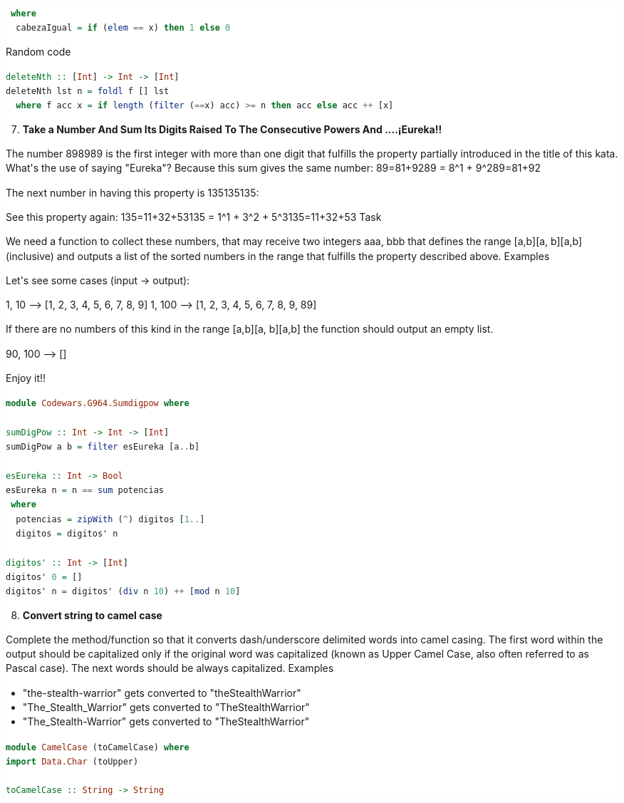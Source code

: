 ```hs
 where
  cabezaIgual = if (elem == x) then 1 else 0
```
Random code 
```hs
deleteNth :: [Int] -> Int -> [Int]
deleteNth lst n = foldl f [] lst
  where f acc x = if length (filter (==x) acc) >= n then acc else acc ++ [x]
```

7. **Take a Number And Sum Its Digits Raised To The Consecutive Powers And ....¡Eureka!!**

The number 898989 is the first integer with more than one digit that fulfills the property partially introduced in the title of this kata. What's the use of saying "Eureka"? Because this sum gives the same number: 89=81+9289 = 8^1 + 9^289=81+92

The next number in having this property is 135135135:

See this property again: 135=11+32+53135 = 1^1 + 3^2 + 5^3135=11+32+53
Task

We need a function to collect these numbers, that may receive two integers aaa, bbb that defines the range [a,b][a, b][a,b] (inclusive) and outputs a list of the sorted numbers in the range that fulfills the property described above.
Examples

Let's see some cases (input -> output):

1, 10  --> [1, 2, 3, 4, 5, 6, 7, 8, 9]
1, 100 --> [1, 2, 3, 4, 5, 6, 7, 8, 9, 89]

If there are no numbers of this kind in the range [a,b][a, b][a,b] the function should output an empty list.

90, 100 --> []

Enjoy it!!
```hs
module Codewars.G964.Sumdigpow where

sumDigPow :: Int -> Int -> [Int]
sumDigPow a b = filter esEureka [a..b]

esEureka :: Int -> Bool
esEureka n = n == sum potencias
 where 
  potencias = zipWith (^) digitos [1..]
  digitos = digitos' n

digitos' :: Int -> [Int]
digitos' 0 = []
digitos' n = digitos' (div n 10) ++ [mod n 10]
```

8. **Convert string to camel case**

Complete the method/function so that it converts dash/underscore delimited words into camel casing. The first word within the output should be capitalized only if the original word was capitalized (known as Upper Camel Case, also often referred to as Pascal case). The next words should be always capitalized.
Examples
- "the-stealth-warrior" gets converted to "theStealthWarrior"
- "The_Stealth_Warrior" gets converted to "TheStealthWarrior"
- "The_Stealth-Warrior" gets converted to "TheStealthWarrior"
```hs
module CamelCase (toCamelCase) where
import Data.Char (toUpper)

toCamelCase :: String -> String
```